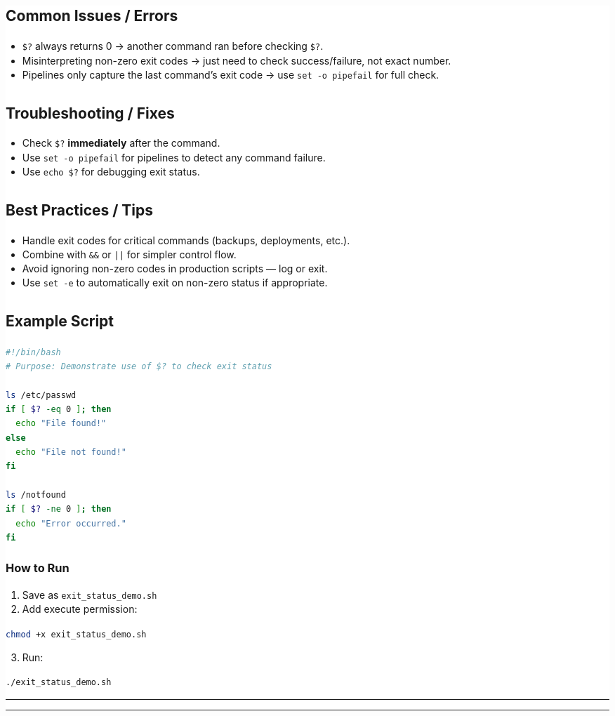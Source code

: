 ## Common Issues / Errors

* `$?` always returns 0 → another command ran before checking `$?`.
* Misinterpreting non-zero exit codes → just need to check success/failure, not exact number.
* Pipelines only capture the last command’s exit code → use `set -o pipefail` for full check.

## Troubleshooting / Fixes

* Check `$?` **immediately** after the command.
* Use `set -o pipefail` for pipelines to detect any command failure.
* Use `echo $?` for debugging exit status.

## Best Practices / Tips

* Handle exit codes for critical commands (backups, deployments, etc.).
* Combine with `&&` or `||` for simpler control flow.
* Avoid ignoring non-zero codes in production scripts — log or exit.
* Use `set -e` to automatically exit on non-zero status if appropriate.

## Example Script

```bash
#!/bin/bash
# Purpose: Demonstrate use of $? to check exit status

ls /etc/passwd
if [ $? -eq 0 ]; then
  echo "File found!"
else
  echo "File not found!"
fi

ls /notfound
if [ $? -ne 0 ]; then
  echo "Error occurred."
fi
```

### How to Run

1. Save as `exit_status_demo.sh`
2. Add execute permission:

```bash
chmod +x exit_status_demo.sh
```

3. Run:

```bash
./exit_status_demo.sh
```

---
---